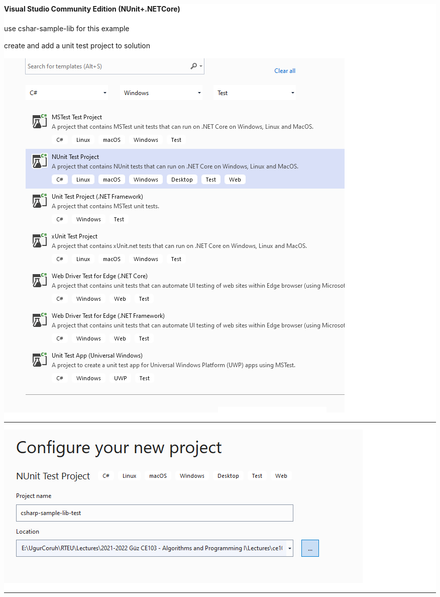 
#### Visual Studio Community Edition (NUnit+.NETCore)

use cshar-sample-lib for this example

create and add a unit test project to solution

![height:500px](assets/2021-10-24-18-01-34-image.png)

---

![height:500px](assets/2021-10-24-18-02-18-image.png)

---
